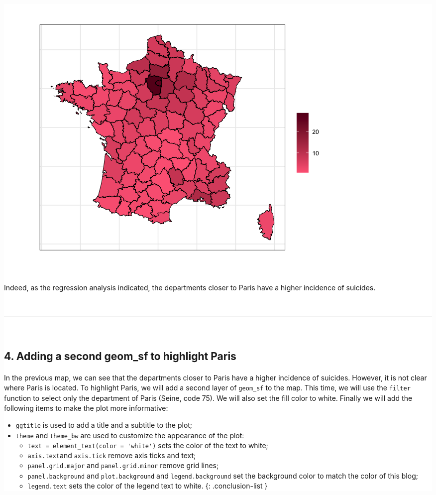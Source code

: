 </div>


<br>

![map plot with geom_sf and colored with scale_fil_gradient](/assets/images/lesson_14_02.png)

<br>

Indeed, as the regression analysis indicated, the departments closer to Paris have a higher incidence of suicides.

<br>

***

<br>



## 4. Adding a second geom_sf to highlight Paris

In the previous map, we can see that the departments closer to Paris have a higher incidence of suicides. However, it is not clear where Paris is located. To highlight Paris, we will add a second layer of `geom_sf` to the map. This time, we will use the `filter` function to select only the department of Paris (Seine, code 75). We will also set the fill color to white. Finally we will add the following items to make the plot more informative:

- `ggtitle` is used to add a title and a subtitle to the plot;
- `theme` and `theme_bw` are used to customize the appearance of the plot:
  - `text = element_text(color = 'white')` sets the color of the text to white;
  - `axis.text`and `axis.tick` remove axis ticks and text;
  - `panel.grid.major` and `panel.grid.minor` remove grid lines;
  - `panel.background` and `plot.background` and `legend.background` set the background color to match the color of this blog;
  - `legend.text` sets the color of the legend text to white.
{: .conclusion-list }
